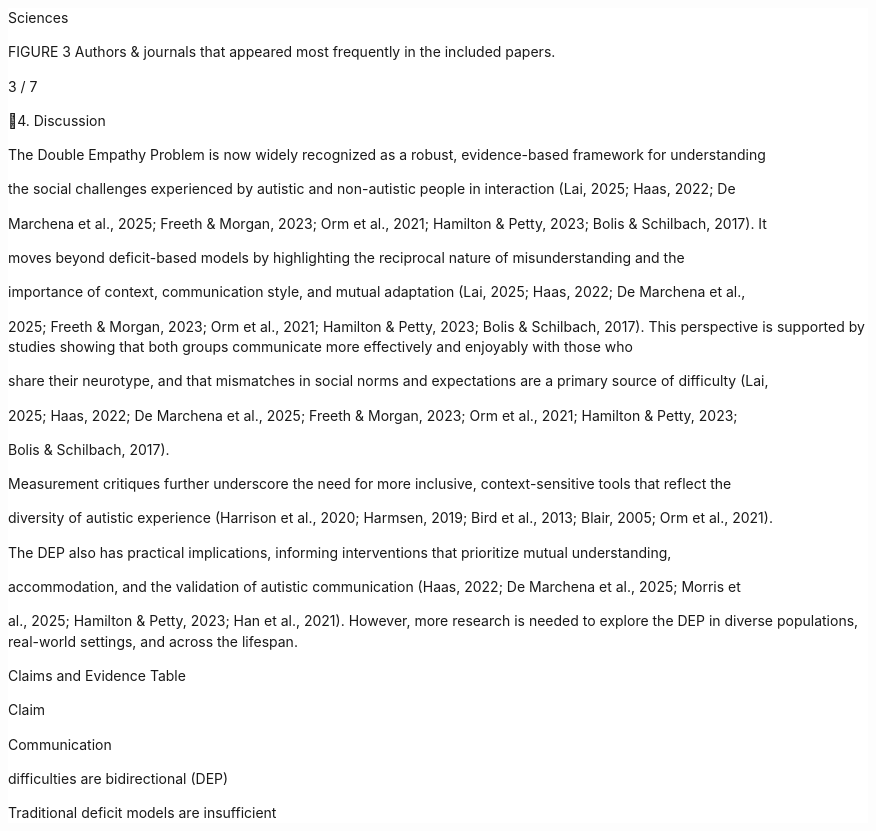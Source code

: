 Sciences

FIGURE 3  Authors & journals that appeared most frequently in the included papers.

3 / 7

4. Discussion

The Double Empathy Problem is now widely recognized as a robust, evidence-based framework for understanding

the social challenges experienced by autistic and non-autistic people in interaction (Lai, 2025; Haas, 2022; De

Marchena et al., 2025; Freeth & Morgan, 2023; Orm et al., 2021; Hamilton & Petty, 2023; Bolis & Schilbach, 2017). It

moves beyond deficit-based models by highlighting the reciprocal nature of misunderstanding and the

importance of context, communication style, and mutual adaptation (Lai, 2025; Haas, 2022; De Marchena et al.,

2025; Freeth & Morgan, 2023; Orm et al., 2021; Hamilton & Petty, 2023; Bolis & Schilbach, 2017). This perspective
is supported by studies showing that both groups communicate more effectively and enjoyably with those who

share their neurotype, and that mismatches in social norms and expectations are a primary source of difficulty (Lai,

2025; Haas, 2022; De Marchena et al., 2025; Freeth & Morgan, 2023; Orm et al., 2021; Hamilton & Petty, 2023;

Bolis & Schilbach, 2017).

Measurement critiques further underscore the need for more inclusive, context-sensitive tools that reflect the

diversity of autistic experience (Harrison et al., 2020; Harmsen, 2019; Bird et al., 2013; Blair, 2005; Orm et al., 2021).

The DEP also has practical implications, informing interventions that prioritize mutual understanding,

accommodation, and the validation of autistic communication (Haas, 2022; De Marchena et al., 2025; Morris et

al., 2025; Hamilton & Petty, 2023; Han et al., 2021). However, more research is needed to explore the DEP in
diverse populations, real-world settings, and across the lifespan.

Claims and Evidence Table

Claim

Communication

difficulties are
bidirectional (DEP)

Traditional deficit
models are insufficient
